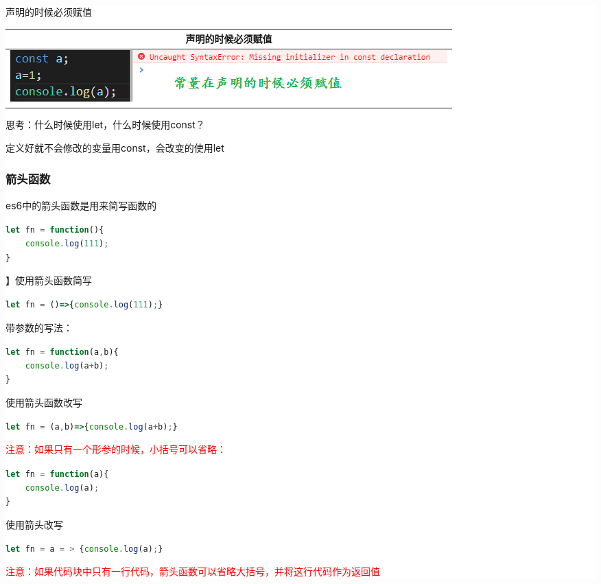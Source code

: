 声明的时候必须赋值

| 声明的时候必须赋值                        |
| ----------------------------------------- |
| ![1566549756689](media/1566549756689.png) |

思考：什么时候使用let，什么时候使用const？

定义好就不会修改的变量用const，会改变的使用let

### 箭头函数

es6中的箭头函数是用来简写函数的

```js
let fn = function(){
    console.log(111);
}
```

】使用箭头函数简写

```js
let fn = ()=>{console.log(111);}
```

带参数的写法：

```js
let fn = function(a,b){
    console.log(a+b);
}
```

使用箭头函数改写

```js
let fn = (a,b)=>{console.log(a+b);}
```

<font color="red">注意：如果只有一个形参的时候，小括号可以省略：</font>

```js
let fn = function(a){
    console.log(a);
}
```

使用箭头改写

```js
let fn = a = > {console.log(a);}
```

<font color="red">注意：如果代码块中只有一行代码，箭头函数可以省略大括号，并将这行代码作为返回值</font>
